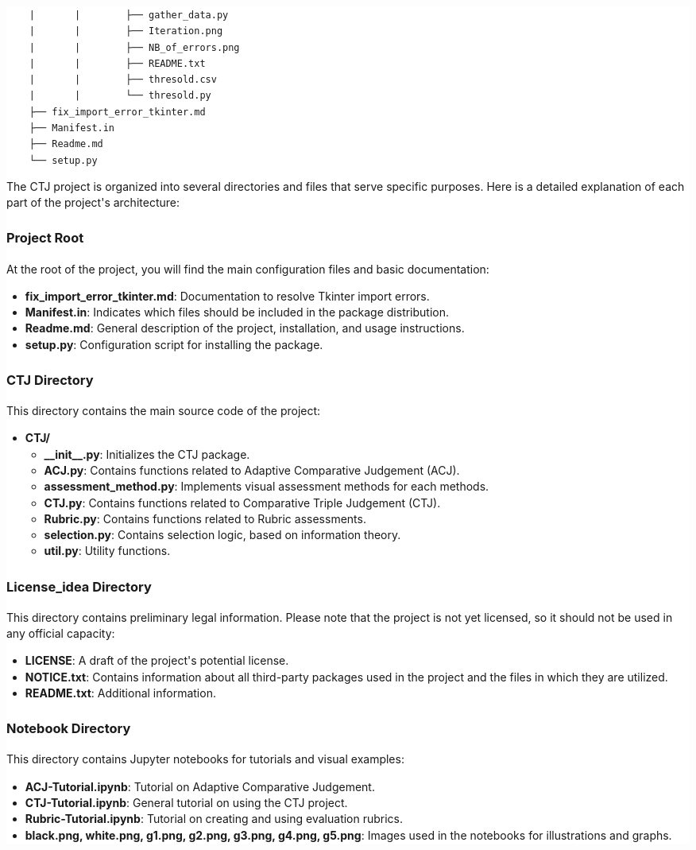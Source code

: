 ```
    |       |        ├── gather_data.py
    |       |        ├── Iteration.png
    |       |        ├── NB_of_errors.png
    |       |        ├── README.txt
    |       |        ├── thresold.csv
    |       |        └── thresold.py
    ├── fix_import_error_tkinter.md
    ├── Manifest.in
    ├── Readme.md
    └── setup.py
````

The CTJ project is organized into several directories and files that serve specific purposes. Here is a detailed explanation of each part of the project's architecture:

### Project Root

At the root of the project, you will find the main configuration files and basic documentation:

- **fix_import_error_tkinter.md**: Documentation to resolve Tkinter import errors.
- **Manifest.in**: Indicates which files should be included in the package distribution.
- **Readme.md**: General description of the project, installation, and usage instructions.
- **setup.py**: Configuration script for installing the package.

### CTJ Directory

This directory contains the main source code of the project:

- **CTJ/**
  - **\_\_init\_\_.py**: Initializes the CTJ package.
  - **ACJ.py**: Contains functions related to Adaptive Comparative Judgement (ACJ).
  - **assessment_method.py**: Implements visual assessment methods for each methods.
  - **CTJ.py**: Contains functions related to Comparative Triple Judgement (CTJ).
  - **Rubric.py**: Contains functions related to Rubric assessments.
  - **selection.py**: Contains selection logic, based on information theory.
  - **util.py**: Utility functions.

### License_idea Directory

This directory contains preliminary legal information. Please note that the project is not yet licensed, so it should not be used in any official capacity:

- **LICENSE**: A draft of the project's potential license.
- **NOTICE.txt**: Contains information about all third-party packages used in the project and the files in which they are utilized.
- **README.txt**: Additional information.

### Notebook Directory

This directory contains Jupyter notebooks for tutorials and visual examples:

- **ACJ-Tutorial.ipynb**: Tutorial on Adaptive Comparative Judgement.
- **CTJ-Tutorial.ipynb**: General tutorial on using the CTJ project.
- **Rubric-Tutorial.ipynb**: Tutorial on creating and using evaluation rubrics.
- **black.png, white.png, g1.png, g2.png, g3.png, g4.png, g5.png**: Images used in the notebooks for illustrations and graphs.
